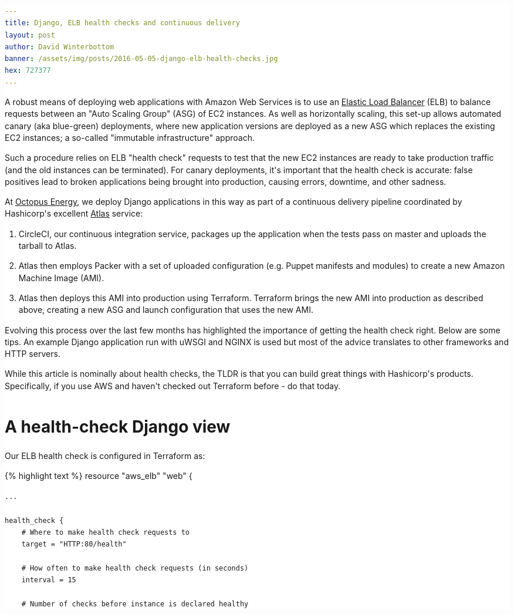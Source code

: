 ```yaml
---
title: Django, ELB health checks and continuous delivery
layout: post
author: David Winterbottom
banner: /assets/img/posts/2016-05-05-django-elb-health-checks.jpg
hex: 727377
---
```


A robust means of deploying web applications with Amazon Web
Services is to use an [Elastic Load Balancer](https://aws.amazon.com/elasticloadbalancing/) 
(ELB) to balance requests between an "Auto Scaling Group" (ASG) of EC2 instances. As
well as horizontally scaling, this set-up allows automated canary (aka
blue-green) deployments, where new application versions are deployed as a new
ASG which replaces the existing EC2 instances; a so-called "immutable
infrastructure" approach. 

Such a procedure relies on ELB "health check" requests to test that the
new EC2 instances are ready to take production traffic (and the old instances
can be terminated). For canary deployments, it's important that the health check 
is accurate: false positives lead to broken applications being brought into
production, causing errors, downtime, and other sadness.

At [Octopus Energy](https://octopus.energy), we deploy Django applications in
this way as part of a continuous delivery pipeline coordinated by Hashicorp's
excellent [Atlas](https://www.hashicorp.com/atlas.html) service:

1. CircleCI, our continuous integration service, packages up the application
   when the tests pass on master and uploads the tarball to Atlas. 
   
2. Atlas then employs Packer with a set of uploaded configuration (e.g. Puppet
   manifests and modules) to create a new Amazon Machine Image (AMI).
   
3. Atlas then deploys this AMI into production using Terraform. Terraform brings
   the new AMI into production as described above, creating a new ASG and launch
   configuration that uses the new AMI.

Evolving this process over the last few months has highlighted the importance of
getting the health check right. Below are some tips. An example Django application
run with uWSGI and NGINX is used but most of the advice
translates to other frameworks and HTTP servers.

While this article is nominally about health checks, the TLDR is that you can
build great things with Hashicorp's products. Specifically, if you use AWS and haven't
checked out Terraform before - do that today.

# A health-check Django view

Our ELB health check is configured in Terraform as:

{% highlight text %}
resource "aws_elb" "web" {

    ...

    health_check {
        # Where to make health check requests to
        target = "HTTP:80/health"

        # How often to make health check requests (in seconds)
        interval = 15

        # Number of checks before instance is declared healthy